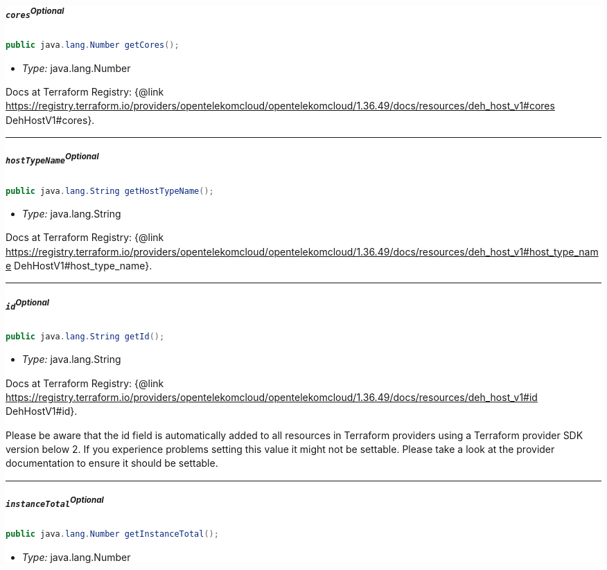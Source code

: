##### `cores`<sup>Optional</sup> <a name="cores" id="@cdktf/provider-opentelekomcloud.dehHostV1.DehHostV1Config.property.cores"></a>

```java
public java.lang.Number getCores();
```

- *Type:* java.lang.Number

Docs at Terraform Registry: {@link https://registry.terraform.io/providers/opentelekomcloud/opentelekomcloud/1.36.49/docs/resources/deh_host_v1#cores DehHostV1#cores}.

---

##### `hostTypeName`<sup>Optional</sup> <a name="hostTypeName" id="@cdktf/provider-opentelekomcloud.dehHostV1.DehHostV1Config.property.hostTypeName"></a>

```java
public java.lang.String getHostTypeName();
```

- *Type:* java.lang.String

Docs at Terraform Registry: {@link https://registry.terraform.io/providers/opentelekomcloud/opentelekomcloud/1.36.49/docs/resources/deh_host_v1#host_type_name DehHostV1#host_type_name}.

---

##### `id`<sup>Optional</sup> <a name="id" id="@cdktf/provider-opentelekomcloud.dehHostV1.DehHostV1Config.property.id"></a>

```java
public java.lang.String getId();
```

- *Type:* java.lang.String

Docs at Terraform Registry: {@link https://registry.terraform.io/providers/opentelekomcloud/opentelekomcloud/1.36.49/docs/resources/deh_host_v1#id DehHostV1#id}.

Please be aware that the id field is automatically added to all resources in Terraform providers using a Terraform provider SDK version below 2.
If you experience problems setting this value it might not be settable. Please take a look at the provider documentation to ensure it should be settable.

---

##### `instanceTotal`<sup>Optional</sup> <a name="instanceTotal" id="@cdktf/provider-opentelekomcloud.dehHostV1.DehHostV1Config.property.instanceTotal"></a>

```java
public java.lang.Number getInstanceTotal();
```

- *Type:* java.lang.Number

